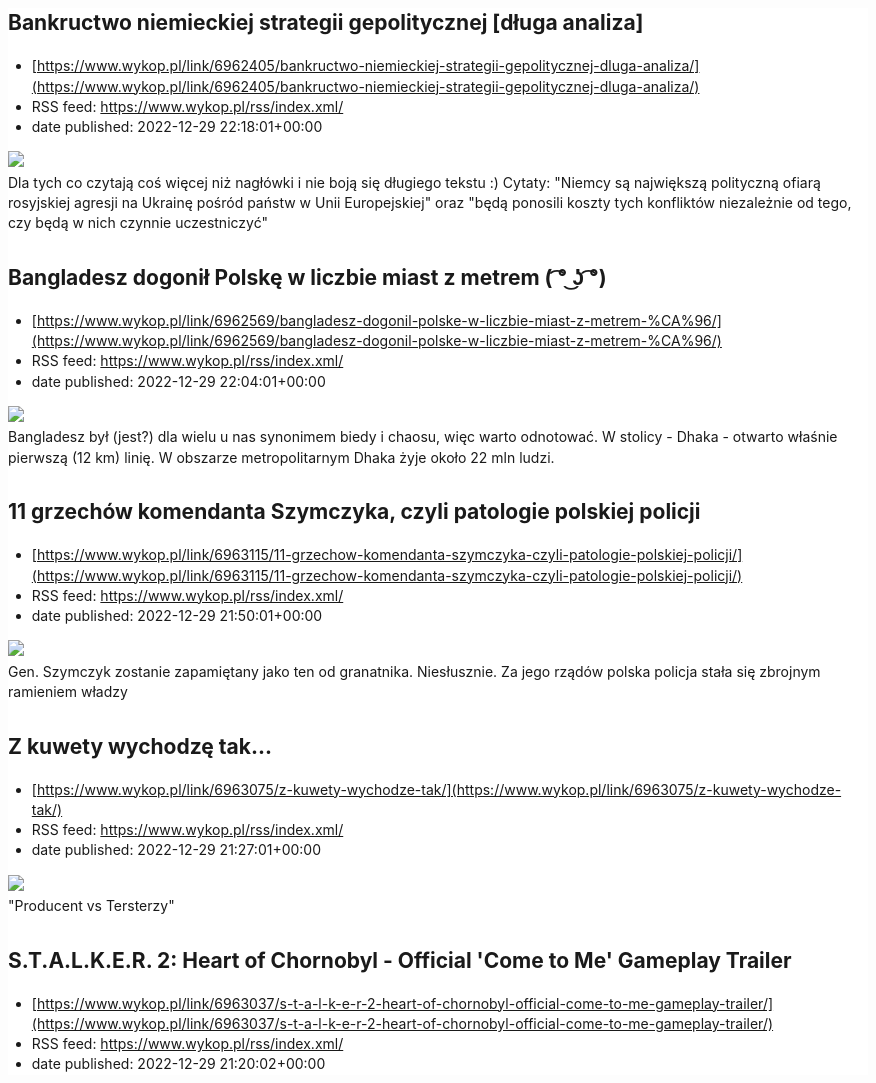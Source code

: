 ## Bankructwo niemieckiej strategii gepolitycznej [długa analiza]
 - [https://www.wykop.pl/link/6962405/bankructwo-niemieckiej-strategii-gepolitycznej-dluga-analiza/](https://www.wykop.pl/link/6962405/bankructwo-niemieckiej-strategii-gepolitycznej-dluga-analiza/)
 - RSS feed: https://www.wykop.pl/rss/index.xml/
 - date published: 2022-12-29 22:18:01+00:00

<img src="https://www.wykop.pl/cdn/c3397993/link_1672318434JIfOnMRBysw5nnGvewsjIg,w104h74.jpg" /><br />
		 Dla tych co czytają coś więcej niż nagłówki i nie boją się długiego tekstu :) Cytaty:
&quot;Niemcy są największą polityczną ofiarą rosyjskiej agresji na Ukrainę pośród państw w Unii Europejskiej&quot; oraz &quot;będą ponosili koszty tych konfliktów niezależnie od tego, czy będą w nich czynnie uczestniczyć&quot;

## Bangladesz dogonił Polskę w liczbie miast z metrem ( ͡° ͜ʖ ͡°)
 - [https://www.wykop.pl/link/6962569/bangladesz-dogonil-polske-w-liczbie-miast-z-metrem-%CA%96/](https://www.wykop.pl/link/6962569/bangladesz-dogonil-polske-w-liczbie-miast-z-metrem-%CA%96/)
 - RSS feed: https://www.wykop.pl/rss/index.xml/
 - date published: 2022-12-29 22:04:01+00:00

<img src="https://www.wykop.pl/cdn/c3397993/link_1672323070PP7TRS2834qCvJZVvkK44y,w104h74.jpg" /><br />
		 Bangladesz był (jest?) dla wielu u nas synonimem biedy i chaosu, więc warto odnotować. W stolicy - Dhaka - otwarto właśnie pierwszą (12 km) linię. W obszarze metropolitarnym Dhaka żyje około 22 mln ludzi.

## 11 grzechów komendanta Szymczyka, czyli patologie polskiej policji
 - [https://www.wykop.pl/link/6963115/11-grzechow-komendanta-szymczyka-czyli-patologie-polskiej-policji/](https://www.wykop.pl/link/6963115/11-grzechow-komendanta-szymczyka-czyli-patologie-polskiej-policji/)
 - RSS feed: https://www.wykop.pl/rss/index.xml/
 - date published: 2022-12-29 21:50:01+00:00

<img src="https://www.wykop.pl/cdn/c3397993/link_1672345763mGAgyujVHFG0zBKBTsrjbL,w104h74.jpg" /><br />
		 Gen. Szymczyk zostanie zapamiętany jako ten od granatnika. Niesłusznie. Za jego rządów polska policja stała się zbrojnym ramieniem władzy

## Z kuwety wychodzę tak...
 - [https://www.wykop.pl/link/6963075/z-kuwety-wychodze-tak/](https://www.wykop.pl/link/6963075/z-kuwety-wychodze-tak/)
 - RSS feed: https://www.wykop.pl/rss/index.xml/
 - date published: 2022-12-29 21:27:01+00:00

<img src="https://www.wykop.pl/cdn/c3397993/link_1672344704h3Cf0CEfWxz47CT3puzEhE,w104h74.jpg" /><br />
		 &quot;Producent vs Tersterzy&quot;

## S.T.A.L.K.E.R. 2: Heart of Chornobyl - Official 'Come to Me' Gameplay Trailer
 - [https://www.wykop.pl/link/6963037/s-t-a-l-k-e-r-2-heart-of-chornobyl-official-come-to-me-gameplay-trailer/](https://www.wykop.pl/link/6963037/s-t-a-l-k-e-r-2-heart-of-chornobyl-official-come-to-me-gameplay-trailer/)
 - RSS feed: https://www.wykop.pl/rss/index.xml/
 - date published: 2022-12-29 21:20:02+00:00
